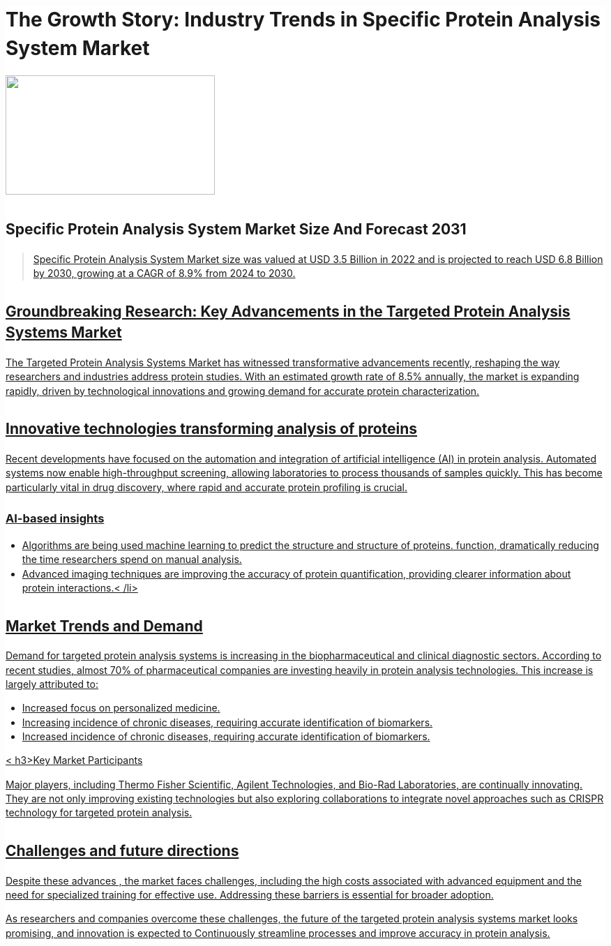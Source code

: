 <h1>The Growth Story: Industry Trends in Specific Protein Analysis System Market</h1><img src="https://ffe5etoiles.com/wp-content/uploads/2025/01/MST7-300x171.png" alt="" width="300" height="171" class="aligncenter size-medium wp-image-105565" /><h2>Specific Protein Analysis System Market Size And Forecast 2031</h2><blockquote><p><p><a href="https://www.verifiedmarketreports.com/download-sample/?rid=282498&utm_source=Github&utm_medium=376" target="_blank">Specific Protein Analysis System Market size was valued at USD 3.5 Billion in 2022 and is projected to reach USD 6.8 Billion by 2030, growing at a CAGR of 8.9% from 2024 to 2030.</strong></span></p></p></blockquote><h2>Groundbreaking Research: Key Advancements in the Targeted Protein Analysis Systems Market</h2><p>The Targeted Protein Analysis Systems Market has witnessed transformative advancements recently, reshaping the way researchers and industries address protein studies. With an estimated growth rate of 8.5% annually, the market is expanding rapidly, driven by technological innovations and growing demand for accurate protein characterization.</p><h2>Innovative technologies transforming analysis of proteins</h2><p>Recent developments have focused on the automation and integration of artificial intelligence (AI) in protein analysis. Automated systems now enable high-throughput screening, allowing laboratories to process thousands of samples quickly. This has become particularly vital in drug discovery, where rapid and accurate protein profiling is crucial.</p><h3>AI-based insights</h3><ul><li>Algorithms are being used machine learning to predict the structure and structure of proteins. function, dramatically reducing the time researchers spend on manual analysis.</li><li>Advanced imaging techniques are improving the accuracy of protein quantification, providing clearer information about protein interactions.< /li></ul><h2>Market Trends and Demand</h2><p>Demand for targeted protein analysis systems is increasing in the biopharmaceutical and clinical diagnostic sectors. According to recent studies, almost 70% of pharmaceutical companies are investing heavily in protein analysis technologies. This increase is largely attributed to: </p><ul><li>Increased focus on personalized medicine.</li><li>Increasing incidence of chronic diseases, requiring accurate identification of biomarkers.</li><li>Increased incidence of chronic diseases, requiring accurate identification of biomarkers.</ li></ul>< h3>Key Market Participants</h3><p>Major players, including Thermo Fisher Scientific, Agilent Technologies, and Bio-Rad Laboratories, are continually innovating. They are not only improving existing technologies but also exploring collaborations to integrate novel approaches such as CRISPR technology for targeted protein analysis.</p><h2>Challenges and future directions</h2><p>Despite these advances , the market faces challenges, including the high costs associated with advanced equipment and the need for specialized training for effective use. Addressing these barriers is essential for broader adoption.</p><p>As researchers and companies overcome these challenges, the future of the targeted protein analysis systems market looks promising, and innovation is expected to Continuously streamline processes and improve accuracy in protein analysis.